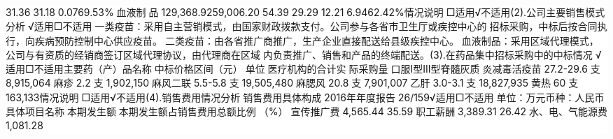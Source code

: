 31.36
31.18
0.0769.53%
血液制
品
129,368.9259,006.20
54.39
29.29
12.21
6.9462.42%情况说明
□适用√不适用(2).公司主要销售模式分析
√适用□不适用
一类疫苗：采用自主营销模式，由国家财政拨款支付。公司参与各省市卫生厅或疾控中心的
招标采购，中标后按合同执行，向疾病预防控制中心供应疫苗。
二类疫苗：由各省推广商推广，生产企业直接配送给县级疾控中心。
血液制品：采用区域代理模式，公司与有资质的经销商签订区域代理协议，由代理商在区域
内负责推广、销售和产品的终端配送。(3).在药品集中招标采购中的中标情况
√适用□不适用主要药（产）品名称
中标价格区间（元）
单位
医疗机构的合计实
际采购量
口服Ⅰ型Ⅲ型脊髓灰质
炎减毒活疫苗
27.2-29.6
支
8,915,064
麻疹
2.2
支
1,902,150
麻风二联
5.5-5.8
支
19,505,480
麻腮风
20.8
支
7,901,007
乙肝
3.0-3.1
支
18,827,935
黄热
60
支
163,133情况说明
□适用√不适用(4).销售费用情况分析
销售费用具体构成
2016年年度报告
26/159√适用□不适用
单位：万元币种：人民币
具体项目名称
本期发生额
本期发生额占销售费用总额比例
（%）
宣传推广费
4,565.44
35.59
职工薪酬
3,389.31
26.42
水、电、气能源费
1,081.28